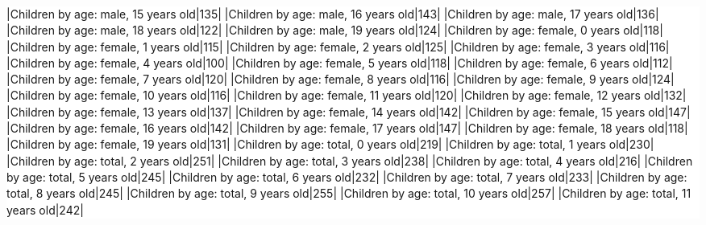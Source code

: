 |Children by age: male, 15 years old|135|
|Children by age: male, 16 years old|143|
|Children by age: male, 17 years old|136|
|Children by age: male, 18 years old|122|
|Children by age: male, 19 years old|124|
|Children by age: female, 0 years old|118|
|Children by age: female, 1 years old|115|
|Children by age: female, 2 years old|125|
|Children by age: female, 3 years old|116|
|Children by age: female, 4 years old|100|
|Children by age: female, 5 years old|118|
|Children by age: female, 6 years old|112|
|Children by age: female, 7 years old|120|
|Children by age: female, 8 years old|116|
|Children by age: female, 9 years old|124|
|Children by age: female, 10 years old|116|
|Children by age: female, 11 years old|120|
|Children by age: female, 12 years old|132|
|Children by age: female, 13 years old|137|
|Children by age: female, 14 years old|142|
|Children by age: female, 15 years old|147|
|Children by age: female, 16 years old|142|
|Children by age: female, 17 years old|147|
|Children by age: female, 18 years old|118|
|Children by age: female, 19 years old|131|
|Children by age: total, 0 years old|219|
|Children by age: total, 1 years old|230|
|Children by age: total, 2 years old|251|
|Children by age: total, 3 years old|238|
|Children by age: total, 4 years old|216|
|Children by age: total, 5 years old|245|
|Children by age: total, 6 years old|232|
|Children by age: total, 7 years old|233|
|Children by age: total, 8 years old|245|
|Children by age: total, 9 years old|255|
|Children by age: total, 10 years old|257|
|Children by age: total, 11 years old|242|